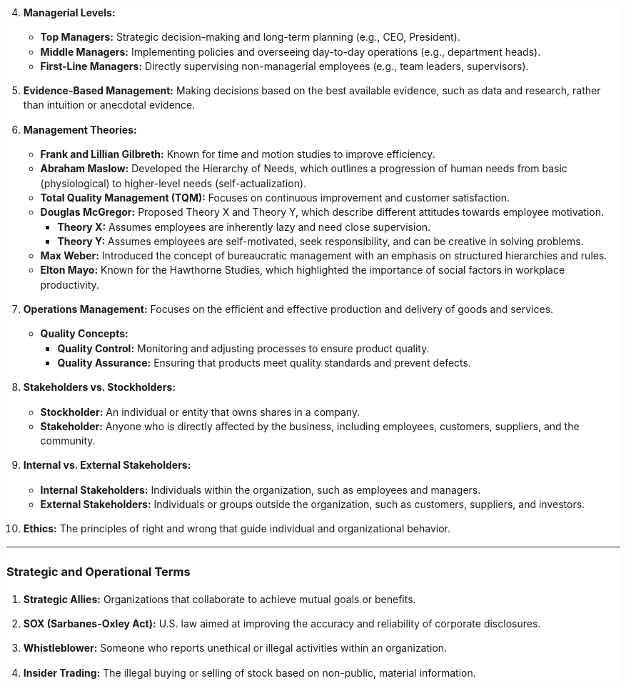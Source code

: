 4. **Managerial Levels:**
    - **Top Managers:** Strategic decision-making and long-term planning (e.g., CEO, President).
    - **Middle Managers:** Implementing policies and overseeing day-to-day operations (e.g., department heads).
    - **First-Line Managers:** Directly supervising non-managerial employees (e.g., team leaders, supervisors).

5. **Evidence-Based Management:** Making decisions based on the best available evidence, such as data and research, rather than intuition or anecdotal evidence.

6. **Management Theories:**
    - **Frank and Lillian Gilbreth:** Known for time and motion studies to improve efficiency.
    - **Abraham Maslow:** Developed the Hierarchy of Needs, which outlines a progression of human needs from basic (physiological) to higher-level needs (self-actualization).
    - **Total Quality Management (TQM):** Focuses on continuous improvement and customer satisfaction.
    - **Douglas McGregor:** Proposed Theory X and Theory Y, which describe different attitudes towards employee motivation.
        - **Theory X:** Assumes employees are inherently lazy and need close supervision.
        - **Theory Y:** Assumes employees are self-motivated, seek responsibility, and can be creative in solving problems.
    - **Max Weber:** Introduced the concept of bureaucratic management with an emphasis on structured hierarchies and rules.
    - **Elton Mayo:** Known for the Hawthorne Studies, which highlighted the importance of social factors in workplace productivity.

7. **Operations Management:** Focuses on the efficient and effective production and delivery of goods and services.
    - **Quality Concepts:**
        - **Quality Control:** Monitoring and adjusting processes to ensure product quality.
        - **Quality Assurance:** Ensuring that products meet quality standards and prevent defects.

8. **Stakeholders vs. Stockholders:**
    - **Stockholder:** An individual or entity that owns shares in a company.
    - **Stakeholder:** Anyone who is directly affected by the business, including employees, customers, suppliers, and the community.

9. **Internal vs. External Stakeholders:**
    - **Internal Stakeholders:** Individuals within the organization, such as employees and managers.
    - **External Stakeholders:** Individuals or groups outside the organization, such as customers, suppliers, and investors.

10. **Ethics:** The principles of right and wrong that guide individual and organizational behavior.

---

### **Strategic and Operational Terms**

1. **Strategic Allies:** Organizations that collaborate to achieve mutual goals or benefits.

2. **SOX (Sarbanes-Oxley Act):** U.S. law aimed at improving the accuracy and reliability of corporate disclosures.

3. **Whistleblower:** Someone who reports unethical or illegal activities within an organization.

4. **Insider Trading:** The illegal buying or selling of stock based on non-public, material information.
